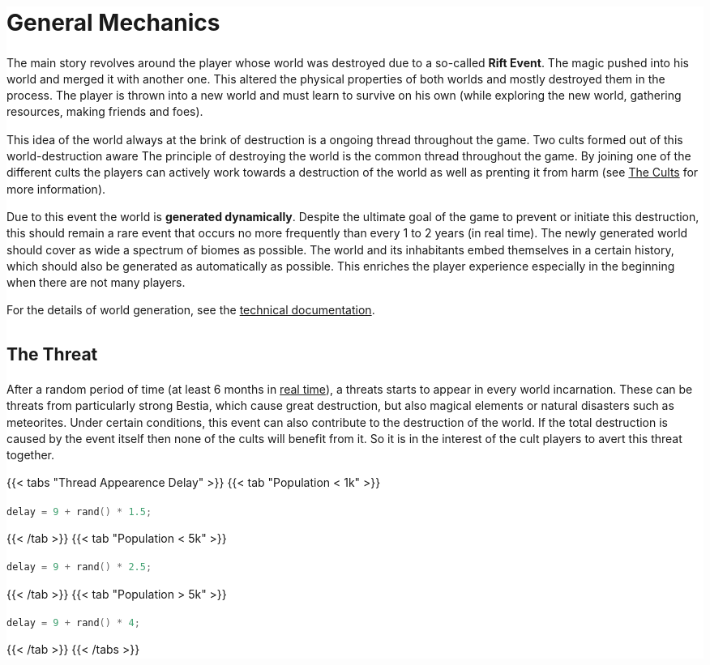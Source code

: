 # General Mechanics

The main story revolves around the player whose world was destroyed due to a so-called **Rift Event**. The magic pushed into his world and merged it with another one. This altered the physical properties of both worlds and mostly destroyed them in the process.
The player is thrown into a new world and must learn to survive on his own (while exploring the new world, gathering resources, making friends and foes).

This idea of the world always at the brink of destruction is a ongoing thread throughout the game. Two cults formed out of this world-destruction aware
The principle of destroying the world is the common thread throughout the game. By joining one of the different cults the players can actively work towards a destruction of the world as well as prenting it from harm (see [The Cults](#cults) for more information).

Due to this event the world is **generated dynamically**. Despite the ultimate goal of the game to prevent or initiate this destruction, this should remain a rare event that occurs no more frequently than every 1 to 2 years (in real time). The newly generated world should cover as wide a spectrum of biomes as possible. The world and its inhabitants embed themselves in a certain history, which should also be generated as automatically as possible. This enriches the player experience especially in the beginning when there are not many players.

For the details of world generation, see the [technical documentation](/docs/server/world-generation).

## The Threat

After a random period of time (at least 6 months in [real time](/docs/mechanics/time)), a threats starts to appear in every world incarnation. These can be threats
from particularly strong Bestia, which cause great destruction, but also magical elements or natural disasters such as meteorites. Under certain conditions, this event can also contribute to the destruction of the world. If the total destruction is caused by the event itself then none of the cults will benefit from it. So it is in the interest of the cult players to avert this threat together.

{{< tabs "Thread Appearence Delay" >}}
{{< tab "Population < 1k" >}}

```kotlin
delay = 9 + rand() * 1.5;
```

{{< /tab >}}
{{< tab "Population < 5k" >}}

```kotlin
delay = 9 + rand() * 2.5;
```

{{< /tab >}}
{{< tab "Population > 5k" >}}

```kotlin
delay = 9 + rand() * 4;
```

{{< /tab >}}
{{< /tabs >}}
